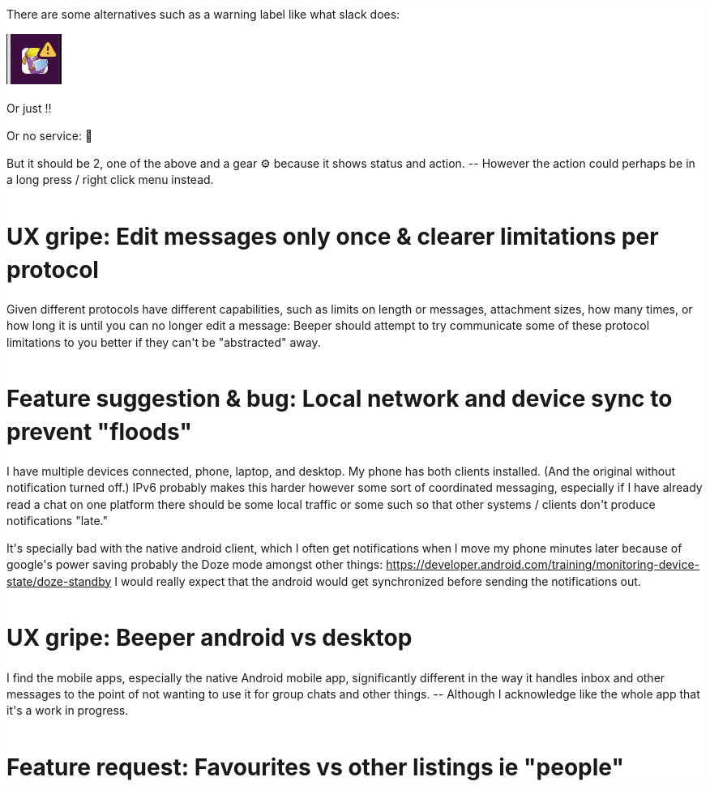 There are some alternatives such as a warning label like what slack does:

![img_15.png](img_15.png)

Or just ‼️

Or no service: 📵

But it should be 2, one of the above and a gear ⚙️ because it shows status and action. -- However the action could perhaps
be in a long press / right click menu instead.

# UX gripe: Edit messages only once & clearer limitations per protocol

Given different protocols have different capabilities, such as limits on length or messages, attachment sizes, how many 
times, or how long it is until you can no longer edit a message: Beeper should attempt to try communicate some of these
protocol limitations to you better if they can't be "abstracted" away.

# Feature suggestion & bug: Local network and device sync to prevent "floods"

I have multiple devices connected, phone, laptop, and desktop. My phone has both clients installed. (And the original 
without notification turned off.) IPv6 probably makes this harder however some sort of coordinated messaging, especially
if I have already read a chat on one platform there should be some local traffic or some such so that other systems /
clients don't produce notifications "late."

It's specially bad with the native android client, which I often get notifications when I move my phone minutes later 
because of google's power saving probably the Doze mode amongst other things: 
https://developer.android.com/training/monitoring-device-state/doze-standby 
I would really expect that the android would get synchronized before sending the notifications out.

# UX gripe: Beeper android vs desktop

I find the mobile apps, especially the native Android mobile app, significantly different in the way it handles inbox 
and other messages to the point of not wanting to use it for group chats and other things. -- Although I acknowledge 
like the whole app that it's a work in progress.

# Feature request: Favourites vs other listings ie "people"
